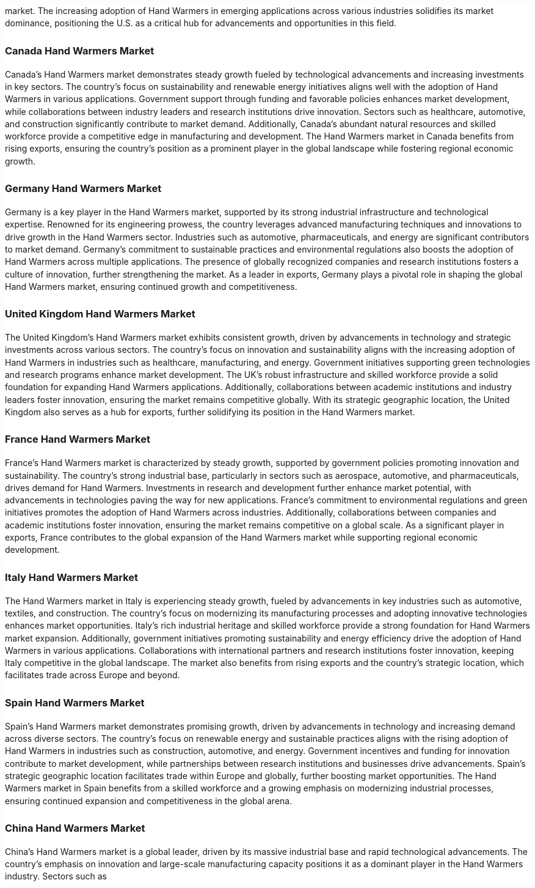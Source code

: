 market. The increasing adoption of Hand Warmers in emerging applications across various industries solidifies its market dominance, positioning the U.S. as a critical hub for advancements and opportunities in this field.</p><h3>Canada Hand Warmers Market</h3><p>Canada&rsquo;s Hand Warmers market demonstrates steady growth fueled by technological advancements and increasing investments in key sectors. The country&rsquo;s focus on sustainability and renewable energy initiatives aligns well with the adoption of Hand Warmers in various applications. Government support through funding and favorable policies enhances market development, while collaborations between industry leaders and research institutions drive innovation. Sectors such as healthcare, automotive, and construction significantly contribute to market demand. Additionally, Canada&rsquo;s abundant natural resources and skilled workforce provide a competitive edge in manufacturing and development. The Hand Warmers market in Canada benefits from rising exports, ensuring the country&rsquo;s position as a prominent player in the global landscape while fostering regional economic growth.</p><h3>Germany Hand Warmers Market</h3><p>Germany is a key player in the Hand Warmers market, supported by its strong industrial infrastructure and technological expertise. Renowned for its engineering prowess, the country leverages advanced manufacturing techniques and innovations to drive growth in the Hand Warmers sector. Industries such as automotive, pharmaceuticals, and energy are significant contributors to market demand. Germany&rsquo;s commitment to sustainable practices and environmental regulations also boosts the adoption of Hand Warmers across multiple applications. The presence of globally recognized companies and research institutions fosters a culture of innovation, further strengthening the market. As a leader in exports, Germany plays a pivotal role in shaping the global Hand Warmers market, ensuring continued growth and competitiveness.</p><h3>United Kingdom Hand Warmers Market</h3><p>The United Kingdom&rsquo;s Hand Warmers market exhibits consistent growth, driven by advancements in technology and strategic investments across various sectors. The country&rsquo;s focus on innovation and sustainability aligns with the increasing adoption of Hand Warmers in industries such as healthcare, manufacturing, and energy. Government initiatives supporting green technologies and research programs enhance market development. The UK&rsquo;s robust infrastructure and skilled workforce provide a solid foundation for expanding Hand Warmers applications. Additionally, collaborations between academic institutions and industry leaders foster innovation, ensuring the market remains competitive globally. With its strategic geographic location, the United Kingdom also serves as a hub for exports, further solidifying its position in the Hand Warmers market.</p><h3>France Hand Warmers Market</h3><p>France&rsquo;s Hand Warmers market is characterized by steady growth, supported by government policies promoting innovation and sustainability. The country&rsquo;s strong industrial base, particularly in sectors such as aerospace, automotive, and pharmaceuticals, drives demand for Hand Warmers. Investments in research and development further enhance market potential, with advancements in technologies paving the way for new applications. France&rsquo;s commitment to environmental regulations and green initiatives promotes the adoption of Hand Warmers across industries. Additionally, collaborations between companies and academic institutions foster innovation, ensuring the market remains competitive on a global scale. As a significant player in exports, France contributes to the global expansion of the Hand Warmers market while supporting regional economic development.</p><h3>Italy Hand Warmers Market</h3><p>The Hand Warmers market in Italy is experiencing steady growth, fueled by advancements in key industries such as automotive, textiles, and construction. The country&rsquo;s focus on modernizing its manufacturing processes and adopting innovative technologies enhances market opportunities. Italy&rsquo;s rich industrial heritage and skilled workforce provide a strong foundation for Hand Warmers market expansion. Additionally, government initiatives promoting sustainability and energy efficiency drive the adoption of Hand Warmers in various applications. Collaborations with international partners and research institutions foster innovation, keeping Italy competitive in the global landscape. The market also benefits from rising exports and the country&rsquo;s strategic location, which facilitates trade across Europe and beyond.</p><h3>Spain Hand Warmers Market</h3><p>Spain&rsquo;s Hand Warmers market demonstrates promising growth, driven by advancements in technology and increasing demand across diverse sectors. The country&rsquo;s focus on renewable energy and sustainable practices aligns with the rising adoption of Hand Warmers in industries such as construction, automotive, and energy. Government incentives and funding for innovation contribute to market development, while partnerships between research institutions and businesses drive advancements. Spain&rsquo;s strategic geographic location facilitates trade within Europe and globally, further boosting market opportunities. The Hand Warmers market in Spain benefits from a skilled workforce and a growing emphasis on modernizing industrial processes, ensuring continued expansion and competitiveness in the global arena.</p><h3>China Hand Warmers Market</h3><p>China&rsquo;s Hand Warmers market is a global leader, driven by its massive industrial base and rapid technological advancements. The country&rsquo;s emphasis on innovation and large-scale manufacturing capacity positions it as a dominant player in the Hand Warmers industry. Sectors such as